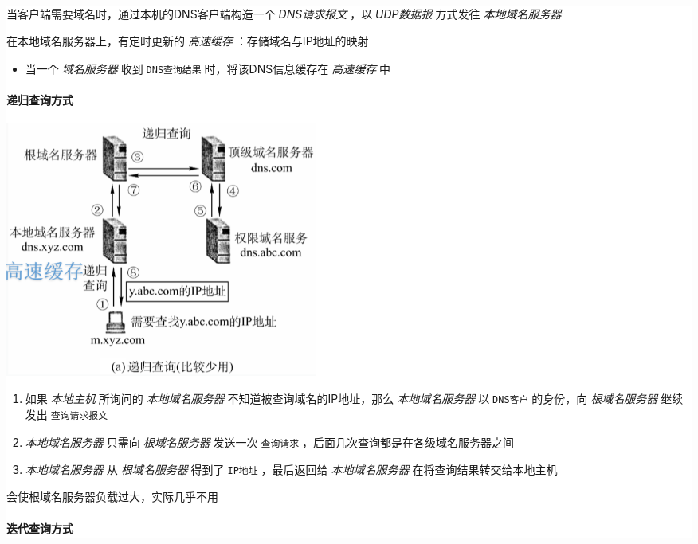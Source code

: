当客户端需要域名时，通过本机的DNS客户端构造一个 *DNS请求报文* ，以 *UDP数据报* 方式发往 *本地域名服务器*

在本地域名服务器上，有定时更新的 *高速缓存* ：存储域名与IP地址的映射

-   当一个 *域名服务器* 收到 `DNS查询结果` 时，将该DNS信息缓存在 *高速缓存* 中

#### 递归查询方式

<img src="6. 应用层/image-20220313151901570.png" alt="image-20220313151901570" style="zoom: 50%;" />

1.  如果 *本地主机* 所询问的 *本地域名服务器* 不知道被查询域名的IP地址，那么 *本地域名服务器* 以 `DNS客户` 的身份，向 *根域名服务器* 继续发出 `查询请求报文` 

2.  *本地域名服务器* 只需向 *根域名服务器* 发送一次 `查询请求` ，后面几次查询都是在各级域名服务器之间
3.  *本地域名服务器* 从 *根域名服务器* 得到了 `IP地址` ，最后返回给 *本地域名服务器* 在将查询结果转交给本地主机

会使根域名服务器负载过大，实际几乎不用

<div STYLE="page-break-after: always;"></div>

#### 迭代查询方式
